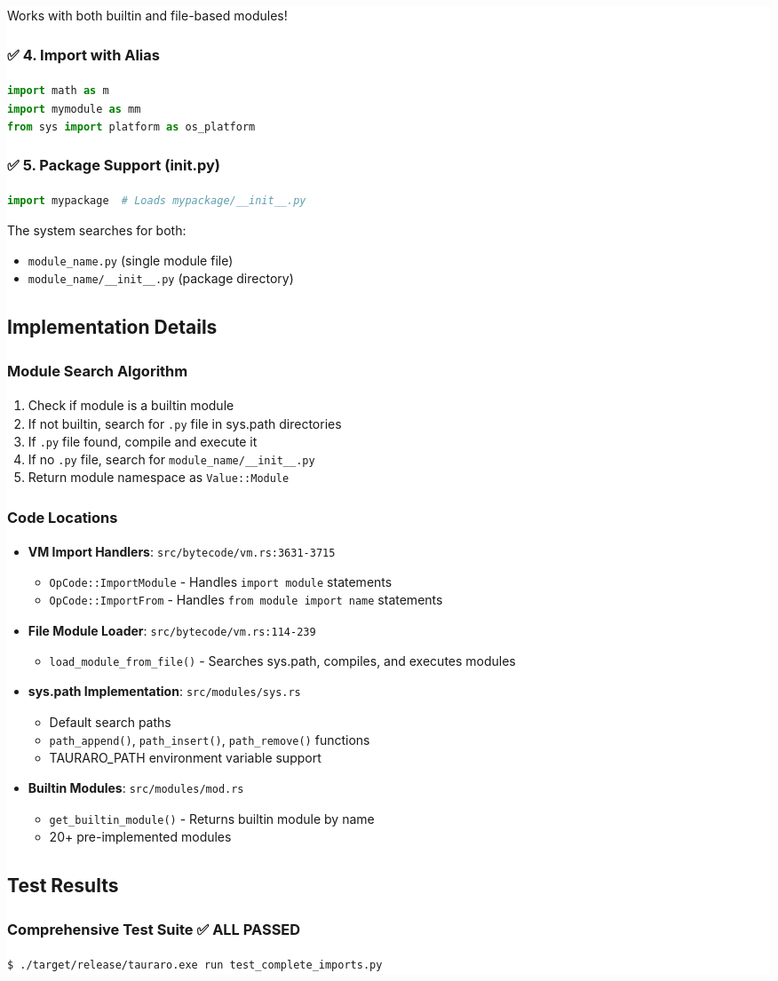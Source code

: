 Works with both builtin and file-based modules!

### ✅ 4. Import with Alias
```python
import math as m
import mymodule as mm
from sys import platform as os_platform
```

### ✅ 5. Package Support (__init__.py)
```python
import mypackage  # Loads mypackage/__init__.py
```

The system searches for both:
- `module_name.py` (single module file)
- `module_name/__init__.py` (package directory)

## Implementation Details

### Module Search Algorithm
1. Check if module is a builtin module
2. If not builtin, search for `.py` file in sys.path directories
3. If `.py` file found, compile and execute it
4. If no `.py` file, search for `module_name/__init__.py`
5. Return module namespace as `Value::Module`

### Code Locations
- **VM Import Handlers**: `src/bytecode/vm.rs:3631-3715`
  - `OpCode::ImportModule` - Handles `import module` statements
  - `OpCode::ImportFrom` - Handles `from module import name` statements
  
- **File Module Loader**: `src/bytecode/vm.rs:114-239`
  - `load_module_from_file()` - Searches sys.path, compiles, and executes modules

- **sys.path Implementation**: `src/modules/sys.rs`
  - Default search paths
  - `path_append()`, `path_insert()`, `path_remove()` functions
  - TAURARO_PATH environment variable support

- **Builtin Modules**: `src/modules/mod.rs`
  - `get_builtin_module()` - Returns builtin module by name
  - 20+ pre-implemented modules

## Test Results

### Comprehensive Test Suite ✅ ALL PASSED

```bash
$ ./target/release/tauraro.exe run test_complete_imports.py
```
